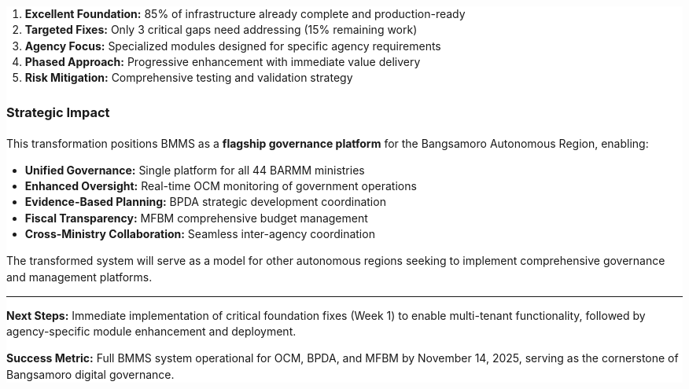 1. **Excellent Foundation:** 85% of infrastructure already complete and production-ready
2. **Targeted Fixes:** Only 3 critical gaps need addressing (15% remaining work)
3. **Agency Focus:** Specialized modules designed for specific agency requirements
4. **Phased Approach:** Progressive enhancement with immediate value delivery
5. **Risk Mitigation:** Comprehensive testing and validation strategy

### Strategic Impact

This transformation positions BMMS as a **flagship governance platform** for the Bangsamoro Autonomous Region, enabling:

- **Unified Governance:** Single platform for all 44 BARMM ministries
- **Enhanced Oversight:** Real-time OCM monitoring of government operations
- **Evidence-Based Planning:** BPDA strategic development coordination
- **Fiscal Transparency:** MFBM comprehensive budget management
- **Cross-Ministry Collaboration:** Seamless inter-agency coordination

The transformed system will serve as a model for other autonomous regions seeking to implement comprehensive governance and management platforms.

---

**Next Steps:** Immediate implementation of critical foundation fixes (Week 1) to enable multi-tenant functionality, followed by agency-specific module enhancement and deployment.

**Success Metric:** Full BMMS system operational for OCM, BPDA, and MFBM by November 14, 2025, serving as the cornerstone of Bangsamoro digital governance.
